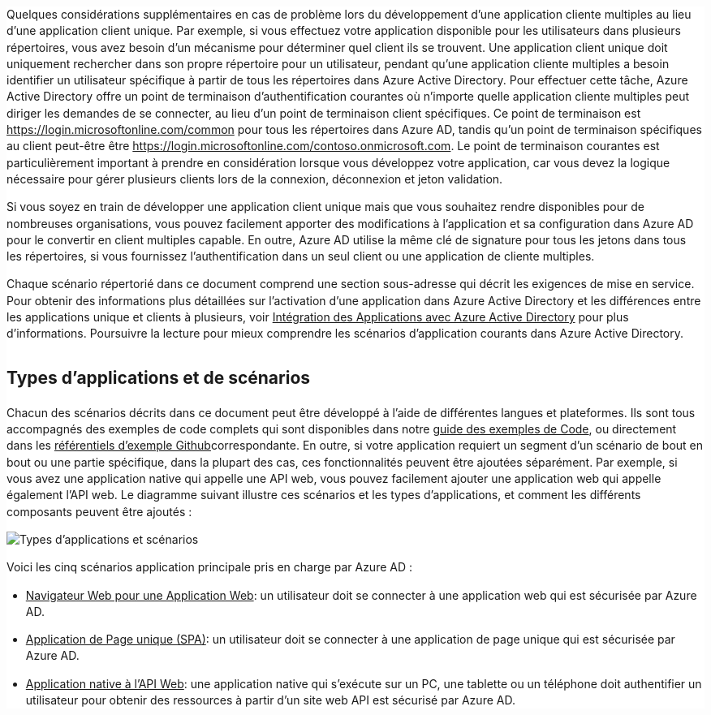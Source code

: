 Quelques considérations supplémentaires en cas de problème lors du développement d’une application cliente multiples au lieu d’une application client unique. Par exemple, si vous effectuez votre application disponible pour les utilisateurs dans plusieurs répertoires, vous avez besoin d’un mécanisme pour déterminer quel client ils se trouvent. Une application client unique doit uniquement rechercher dans son propre répertoire pour un utilisateur, pendant qu’une application cliente multiples a besoin identifier un utilisateur spécifique à partir de tous les répertoires dans Azure Active Directory. Pour effectuer cette tâche, Azure Active Directory offre un point de terminaison d’authentification courantes où n’importe quelle application cliente multiples peut diriger les demandes de se connecter, au lieu d’un point de terminaison client spécifiques. Ce point de terminaison est https://login.microsoftonline.com/common pour tous les répertoires dans Azure AD, tandis qu’un point de terminaison spécifiques au client peut-être être https://login.microsoftonline.com/contoso.onmicrosoft.com. Le point de terminaison courantes est particulièrement important à prendre en considération lorsque vous développez votre application, car vous devez la logique nécessaire pour gérer plusieurs clients lors de la connexion, déconnexion et jeton validation.

Si vous soyez en train de développer une application client unique mais que vous souhaitez rendre disponibles pour de nombreuses organisations, vous pouvez facilement apporter des modifications à l’application et sa configuration dans Azure AD pour le convertir en client multiples capable. En outre, Azure AD utilise la même clé de signature pour tous les jetons dans tous les répertoires, si vous fournissez l’authentification dans un seul client ou une application de cliente multiples.

Chaque scénario répertorié dans ce document comprend une section sous-adresse qui décrit les exigences de mise en service. Pour obtenir des informations plus détaillées sur l’activation d’une application dans Azure Active Directory et les différences entre les applications unique et clients à plusieurs, voir [Intégration des Applications avec Azure Active Directory](active-directory-integrating-applications.md) pour plus d’informations. Poursuivre la lecture pour mieux comprendre les scénarios d’application courants dans Azure Active Directory.

## <a name="application-types-and-scenarios"></a>Types d’applications et de scénarios

Chacun des scénarios décrits dans ce document peut être développé à l’aide de différentes langues et plateformes. Ils sont tous accompagnés des exemples de code complets qui sont disponibles dans notre [guide des exemples de Code](active-directory-code-samples.md), ou directement dans les [référentiels d’exemple Github](https://github.com/Azure-Samples?utf8=%E2%9C%93&query=active-directory)correspondante. En outre, si votre application requiert un segment d’un scénario de bout en bout ou une partie spécifique, dans la plupart des cas, ces fonctionnalités peuvent être ajoutées séparément. Par exemple, si vous avez une application native qui appelle une API web, vous pouvez facilement ajouter une application web qui appelle également l’API web. Le diagramme suivant illustre ces scénarios et les types d’applications, et comment les différents composants peuvent être ajoutés :

![Types d’applications et scénarios](./media/active-directory-authentication-scenarios/application_types_and_scenarios.png)

Voici les cinq scénarios application principale pris en charge par Azure AD :

- [Navigateur Web pour une Application Web](#web-browser-to-web-application): un utilisateur doit se connecter à une application web qui est sécurisée par Azure AD.

- [Application de Page unique (SPA)](#single-page-application-spa): un utilisateur doit se connecter à une application de page unique qui est sécurisée par Azure AD.

- [Application native à l’API Web](#native-application-to-web-api): une application native qui s’exécute sur un PC, une tablette ou un téléphone doit authentifier un utilisateur pour obtenir des ressources à partir d’un site web API est sécurisé par Azure AD.

